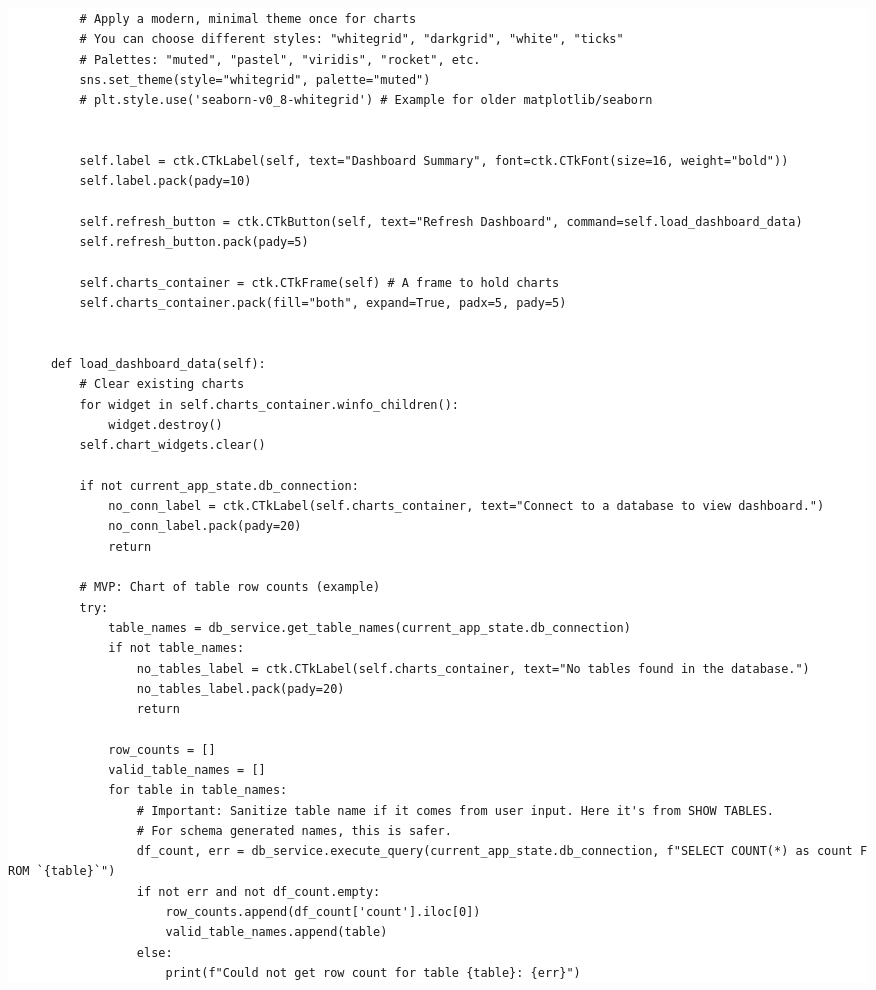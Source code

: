               # Apply a modern, minimal theme once for charts
              # You can choose different styles: "whitegrid", "darkgrid", "white", "ticks"
              # Palettes: "muted", "pastel", "viridis", "rocket", etc.
              sns.set_theme(style="whitegrid", palette="muted")
              # plt.style.use('seaborn-v0_8-whitegrid') # Example for older matplotlib/seaborn


              self.label = ctk.CTkLabel(self, text="Dashboard Summary", font=ctk.CTkFont(size=16, weight="bold"))
              self.label.pack(pady=10)

              self.refresh_button = ctk.CTkButton(self, text="Refresh Dashboard", command=self.load_dashboard_data)
              self.refresh_button.pack(pady=5)

              self.charts_container = ctk.CTkFrame(self) # A frame to hold charts
              self.charts_container.pack(fill="both", expand=True, padx=5, pady=5)


          def load_dashboard_data(self):
              # Clear existing charts
              for widget in self.charts_container.winfo_children():
                  widget.destroy()
              self.chart_widgets.clear()

              if not current_app_state.db_connection:
                  no_conn_label = ctk.CTkLabel(self.charts_container, text="Connect to a database to view dashboard.")
                  no_conn_label.pack(pady=20)
                  return

              # MVP: Chart of table row counts (example)
              try:
                  table_names = db_service.get_table_names(current_app_state.db_connection)
                  if not table_names:
                      no_tables_label = ctk.CTkLabel(self.charts_container, text="No tables found in the database.")
                      no_tables_label.pack(pady=20)
                      return

                  row_counts = []
                  valid_table_names = []
                  for table in table_names:
                      # Important: Sanitize table name if it comes from user input. Here it's from SHOW TABLES.
                      # For schema generated names, this is safer.
                      df_count, err = db_service.execute_query(current_app_state.db_connection, f"SELECT COUNT(*) as count FROM `{table}`")
                      if not err and not df_count.empty:
                          row_counts.append(df_count['count'].iloc[0])
                          valid_table_names.append(table)
                      else:
                          print(f"Could not get row count for table {table}: {err}")
